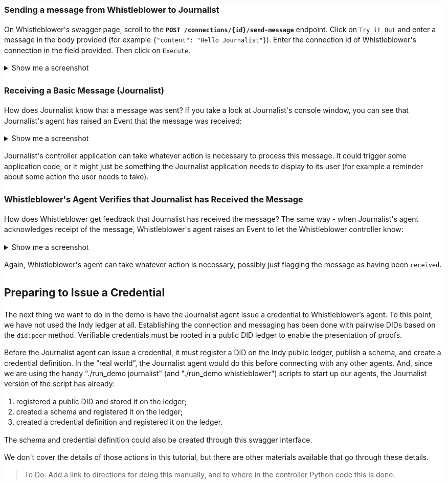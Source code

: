 ### Sending a message from Whistleblower to Journalist

On Whistleblower's swagger page, scroll to the **`POST /connections/{id}/send-message`** endpoint. Click on `Try it Out` and enter a message in the body provided (for example `{"content": "Hello Journalist"}`). Enter the connection id of Whistleblower's connection in the field provided. Then click on `Execute`.

<details><summary>Show me a screenshot</summary></details>

### Receiving a Basic Message (Journalist)

How does Journalist know that a message was sent? If you take a look at Journalist's console window, you can see that Journalist's agent has raised an Event that the message was received:

<details><summary>Show me a screenshot</summary></details>

Journalist's controller application can take whatever action is necessary to process this message. It could trigger some application code, or it might just be something the Journalist application needs to display to its user (for example a reminder about some action the user needs to take).

### Whistleblower's Agent Verifies that Journalist has Received the Message

How does Whistleblower get feedback that Journalist has received the message? The same way - when Journalist's agent acknowledges receipt of the message, Whistleblower's agent raises an Event to let the Whistleblower controller know:

<details><summary>Show me a screenshot</summary></details>

Again, Whistleblower's agent can take whatever action is necessary, possibly just flagging the message as having been `received`.

## Preparing to Issue a Credential

The next thing we want to do in the demo is have the Journalist agent issue a credential to Whistleblower’s agent. To this point, we have not used the Indy ledger at all. Establishing the connection and messaging has been done with pairwise DIDs based on the `did:peer` method. Verifiable credentials must be rooted in a public DID ledger to enable the presentation of proofs.

Before the Journalist agent can issue a credential, it must register a DID on the Indy public ledger, publish a schema, and create a credential definition. In the “real world”, the Journalist agent would do this before connecting with any other agents. And, since we are using the handy "./run_demo journalist" (and "./run_demo whistleblower") scripts to start up our agents, the Journalist version of the script has already:

1. registered a public DID and stored it on the ledger;
2. created a schema and registered it on the ledger;
3. created a credential definition and registered it on the ledger.

The schema and credential definition could also be created through this swagger interface.

We don't cover the details of those actions in this tutorial, but there are other materials available that go through these details.

> To Do: Add a link to directions for doing this manually, and to where in the controller Python code this is done.
